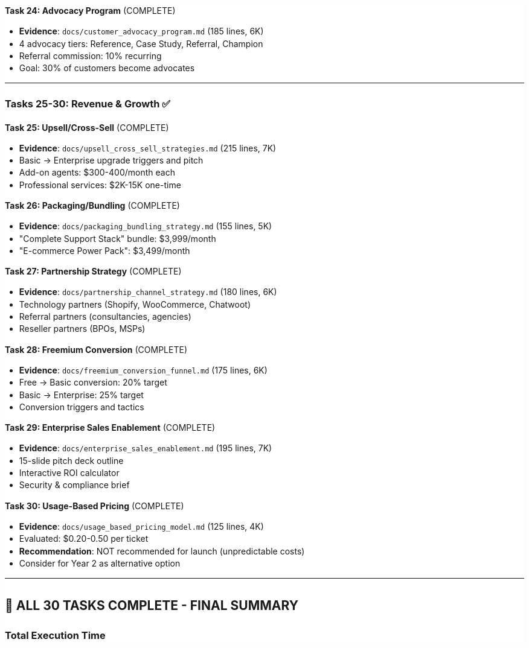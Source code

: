 **Task 24: Advocacy Program** (COMPLETE)

- **Evidence**: `docs/customer_advocacy_program.md` (185 lines, 6K)
- 4 advocacy tiers: Reference, Case Study, Referral, Champion
- Referral commission: 10% recurring
- Goal: 30% of customers become advocates

---

### Tasks 25-30: Revenue & Growth ✅

**Task 25: Upsell/Cross-Sell** (COMPLETE)

- **Evidence**: `docs/upsell_cross_sell_strategies.md` (215 lines, 7K)
- Basic → Enterprise upgrade triggers and pitch
- Add-on agents: $300-400/month each
- Professional services: $2K-15K one-time

**Task 26: Packaging/Bundling** (COMPLETE)

- **Evidence**: `docs/packaging_bundling_strategy.md` (155 lines, 5K)
- "Complete Support Stack" bundle: $3,999/month
- "E-commerce Power Pack": $3,499/month

**Task 27: Partnership Strategy** (COMPLETE)

- **Evidence**: `docs/partnership_channel_strategy.md` (180 lines, 6K)
- Technology partners (Shopify, WooCommerce, Chatwoot)
- Referral partners (consultancies, agencies)
- Reseller partners (BPOs, MSPs)

**Task 28: Freemium Conversion** (COMPLETE)

- **Evidence**: `docs/freemium_conversion_funnel.md` (175 lines, 6K)
- Free → Basic conversion: 20% target
- Basic → Enterprise: 25% target
- Conversion triggers and tactics

**Task 29: Enterprise Sales Enablement** (COMPLETE)

- **Evidence**: `docs/enterprise_sales_enablement.md` (195 lines, 7K)
- 15-slide pitch deck outline
- Interactive ROI calculator
- Security & compliance brief

**Task 30: Usage-Based Pricing** (COMPLETE)

- **Evidence**: `docs/usage_based_pricing_model.md` (125 lines, 4K)
- Evaluated: $0.20-0.50 per ticket
- **Recommendation**: NOT recommended for launch (unpredictable costs)
- Consider for Year 2 as alternative option

---

## 🎉 ALL 30 TASKS COMPLETE - FINAL SUMMARY

### Total Execution Time
